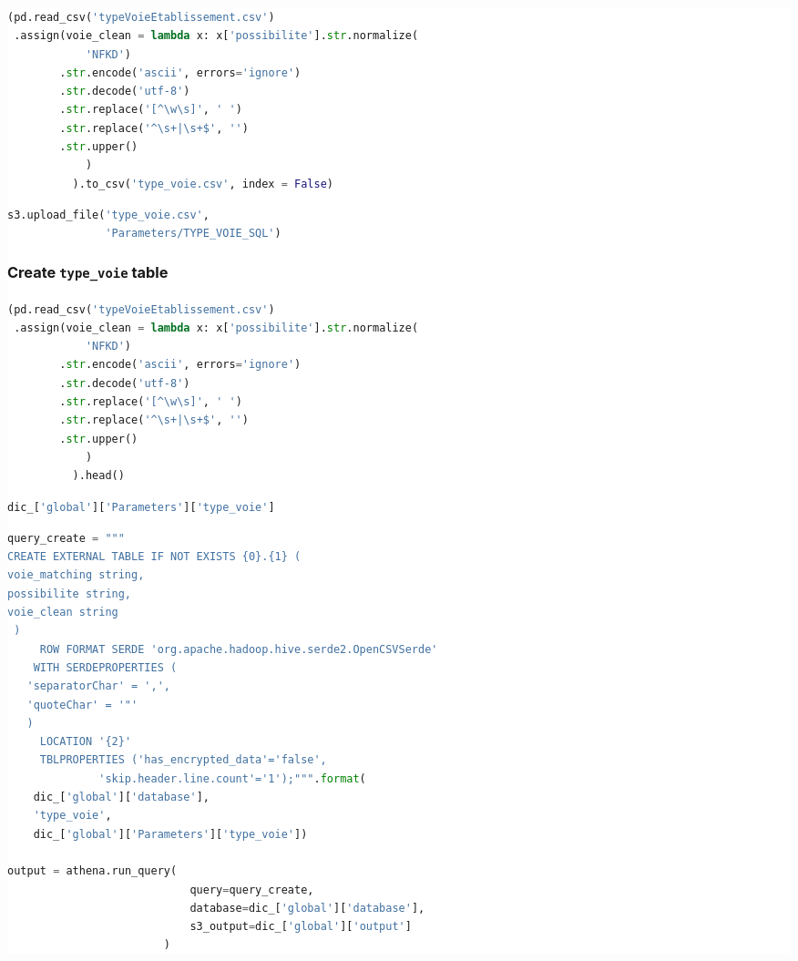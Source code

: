 ```python
(pd.read_csv('typeVoieEtablissement.csv')
 .assign(voie_clean = lambda x: x['possibilite'].str.normalize(
            'NFKD')
        .str.encode('ascii', errors='ignore')
        .str.decode('utf-8')
        .str.replace('[^\w\s]', ' ')
        .str.replace('^\s+|\s+$', '')
        .str.upper()
            )
          ).to_csv('type_voie.csv', index = False)
```

```python
s3.upload_file('type_voie.csv',
               'Parameters/TYPE_VOIE_SQL')
```

### Create `type_voie` table

```python
(pd.read_csv('typeVoieEtablissement.csv')
 .assign(voie_clean = lambda x: x['possibilite'].str.normalize(
            'NFKD')
        .str.encode('ascii', errors='ignore')
        .str.decode('utf-8')
        .str.replace('[^\w\s]', ' ')
        .str.replace('^\s+|\s+$', '')
        .str.upper()
            )
          ).head()
```

```python
dic_['global']['Parameters']['type_voie']
```

```python
query_create = """
CREATE EXTERNAL TABLE IF NOT EXISTS {0}.{1} (
voie_matching string,
possibilite string, 
voie_clean string
 )
     ROW FORMAT SERDE 'org.apache.hadoop.hive.serde2.OpenCSVSerde'
    WITH SERDEPROPERTIES (
   'separatorChar' = ',',
   'quoteChar' = '"'
   )
     LOCATION '{2}'
     TBLPROPERTIES ('has_encrypted_data'='false',
              'skip.header.line.count'='1');""".format(
    dic_['global']['database'],
    'type_voie',
    dic_['global']['Parameters']['type_voie'])

output = athena.run_query(
                            query=query_create,
                            database=dic_['global']['database'],
                            s3_output=dic_['global']['output']
                        )
```
